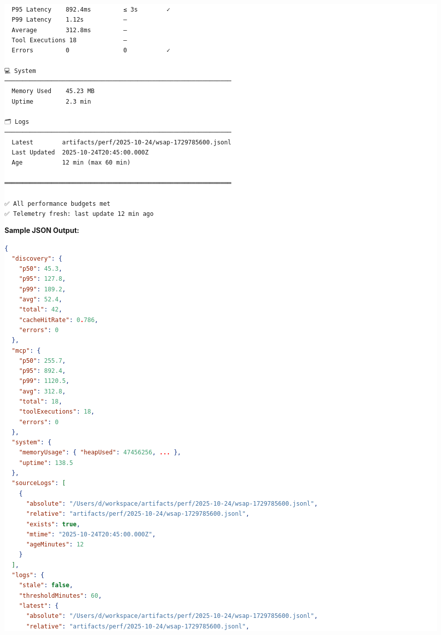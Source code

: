 ```
  P95 Latency    892.4ms         ≤ 3s        ✓
  P99 Latency    1.12s           —           
  Average        312.8ms         —           
  Tool Executions 18             —           
  Errors         0               0           ✓

💻 System
───────────────────────────────────────────────────────────────
  Memory Used    45.23 MB
  Uptime         2.3 min

🗂 Logs
───────────────────────────────────────────────────────────────
  Latest        artifacts/perf/2025-10-24/wsap-1729785600.jsonl
  Last Updated  2025-10-24T20:45:00.000Z
  Age           12 min (max 60 min)

═══════════════════════════════════════════════════════════════

✅ All performance budgets met
✅ Telemetry fresh: last update 12 min ago
```

**Sample JSON Output:**

```json
{
  "discovery": {
    "p50": 45.3,
    "p95": 127.8,
    "p99": 189.2,
    "avg": 52.4,
    "total": 42,
    "cacheHitRate": 0.786,
    "errors": 0
  },
  "mcp": {
    "p50": 255.7,
    "p95": 892.4,
    "p99": 1120.5,
    "avg": 312.8,
    "total": 18,
    "toolExecutions": 18,
    "errors": 0
  },
  "system": {
    "memoryUsage": { "heapUsed": 47456256, ... },
    "uptime": 138.5
  },
  "sourceLogs": [
    {
      "absolute": "/Users/d/workspace/artifacts/perf/2025-10-24/wsap-1729785600.jsonl",
      "relative": "artifacts/perf/2025-10-24/wsap-1729785600.jsonl",
      "exists": true,
      "mtime": "2025-10-24T20:45:00.000Z",
      "ageMinutes": 12
    }
  ],
  "logs": {
    "stale": false,
    "thresholdMinutes": 60,
    "latest": {
      "absolute": "/Users/d/workspace/artifacts/perf/2025-10-24/wsap-1729785600.jsonl",
      "relative": "artifacts/perf/2025-10-24/wsap-1729785600.jsonl",
```